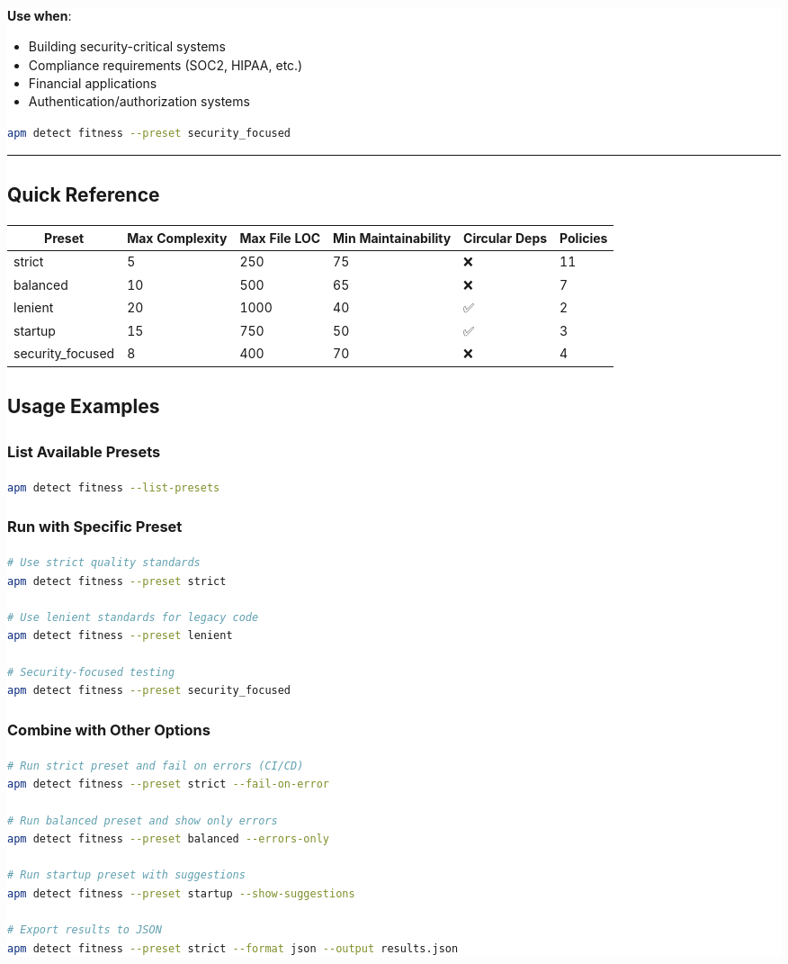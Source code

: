 **Use when**:
- Building security-critical systems
- Compliance requirements (SOC2, HIPAA, etc.)
- Financial applications
- Authentication/authorization systems

```bash
apm detect fitness --preset security_focused
```

---

## Quick Reference

| Preset | Max Complexity | Max File LOC | Min Maintainability | Circular Deps | Policies |
|--------|----------------|--------------|---------------------|---------------|----------|
| strict | 5 | 250 | 75 | ❌ | 11 |
| balanced | 10 | 500 | 65 | ❌ | 7 |
| lenient | 20 | 1000 | 40 | ✅ | 2 |
| startup | 15 | 750 | 50 | ✅ | 3 |
| security_focused | 8 | 400 | 70 | ❌ | 4 |

## Usage Examples

### List Available Presets
```bash
apm detect fitness --list-presets
```

### Run with Specific Preset
```bash
# Use strict quality standards
apm detect fitness --preset strict

# Use lenient standards for legacy code
apm detect fitness --preset lenient

# Security-focused testing
apm detect fitness --preset security_focused
```

### Combine with Other Options
```bash
# Run strict preset and fail on errors (CI/CD)
apm detect fitness --preset strict --fail-on-error

# Run balanced preset and show only errors
apm detect fitness --preset balanced --errors-only

# Run startup preset with suggestions
apm detect fitness --preset startup --show-suggestions

# Export results to JSON
apm detect fitness --preset strict --format json --output results.json
```
